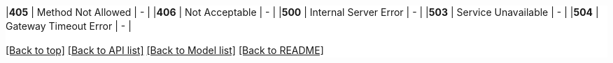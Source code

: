 |**405** | Method Not Allowed |  -  |
|**406** | Not Acceptable |  -  |
|**500** | Internal Server Error |  -  |
|**503** | Service Unavailable |  -  |
|**504** | Gateway Timeout Error |  -  |

[[Back to top]](#) [[Back to API list]](../README.md#documentation-for-api-endpoints) [[Back to Model list]](../README.md#documentation-for-models) [[Back to README]](../README.md)

